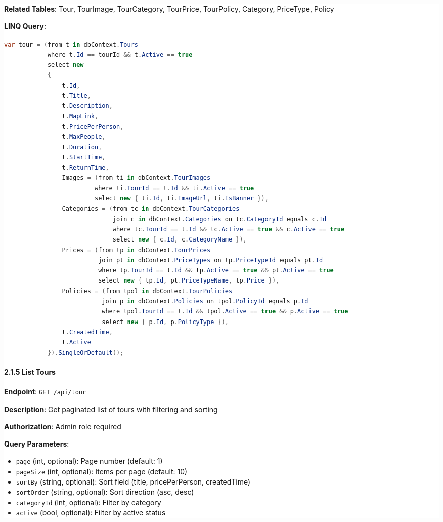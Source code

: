 **Related Tables**: Tour, TourImage, TourCategory, TourPrice, TourPolicy, Category, PriceType, Policy

**LINQ Query**:
```csharp
var tour = (from t in dbContext.Tours
            where t.Id == tourId && t.Active == true
            select new
            {
                t.Id,
                t.Title,
                t.Description,
                t.MapLink,
                t.PricePerPerson,
                t.MaxPeople,
                t.Duration,
                t.StartTime,
                t.ReturnTime,
                Images = (from ti in dbContext.TourImages 
                         where ti.TourId == t.Id && ti.Active == true 
                         select new { ti.Id, ti.ImageUrl, ti.IsBanner }),
                Categories = (from tc in dbContext.TourCategories
                              join c in dbContext.Categories on tc.CategoryId equals c.Id
                              where tc.TourId == t.Id && tc.Active == true && c.Active == true
                              select new { c.Id, c.CategoryName }),
                Prices = (from tp in dbContext.TourPrices
                          join pt in dbContext.PriceTypes on tp.PriceTypeId equals pt.Id
                          where tp.TourId == t.Id && tp.Active == true && pt.Active == true
                          select new { tp.Id, pt.PriceTypeName, tp.Price }),
                Policies = (from tpol in dbContext.TourPolicies
                           join p in dbContext.Policies on tpol.PolicyId equals p.Id
                           where tpol.TourId == t.Id && tpol.Active == true && p.Active == true
                           select new { p.Id, p.PolicyType }),
                t.CreatedTime,
                t.Active
            }).SingleOrDefault();
```

#### 2.1.5 List Tours

**Endpoint**: `GET /api/tour`

**Description**: Get paginated list of tours with filtering and sorting

**Authorization**: Admin role required

**Query Parameters**:
- `page` (int, optional): Page number (default: 1)
- `pageSize` (int, optional): Items per page (default: 10)
- `sortBy` (string, optional): Sort field (title, pricePerPerson, createdTime)
- `sortOrder` (string, optional): Sort direction (asc, desc)
- `categoryId` (int, optional): Filter by category
- `active` (bool, optional): Filter by active status
